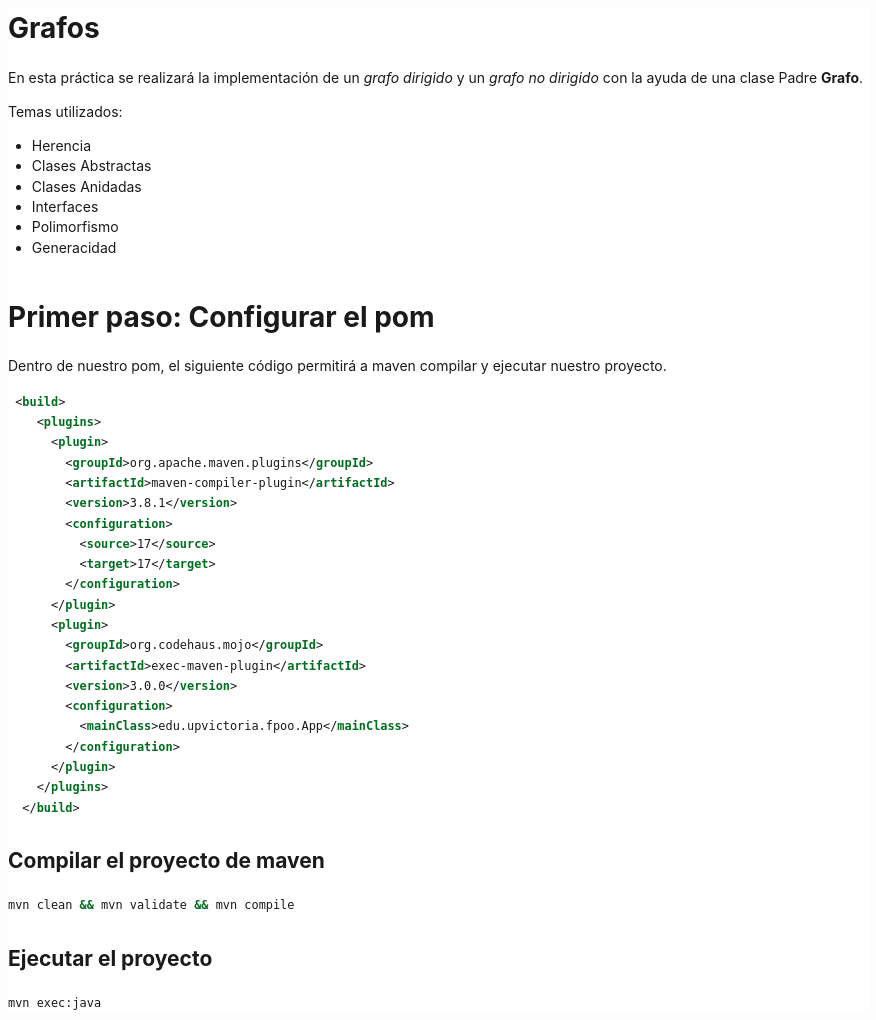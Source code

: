 # Grafos
En esta práctica se realizará la implementación de un _grafo dirigido_ y un
_grafo no dirigido_ con la ayuda de una clase Padre **Grafo**.

Temas utilizados:
- Herencia
- Clases Abstractas
- Clases Anidadas
- Interfaces
- Polimorfismo
- Generacidad

# Primer paso: Configurar el pom
Dentro de nuestro pom, el siguiente código permitirá a maven 
compilar y ejecutar nuestro proyecto.
``` xml
 <build>
    <plugins>
      <plugin>
        <groupId>org.apache.maven.plugins</groupId>
        <artifactId>maven-compiler-plugin</artifactId>
        <version>3.8.1</version>
        <configuration>
          <source>17</source>
          <target>17</target>
        </configuration>
      </plugin>
      <plugin>
        <groupId>org.codehaus.mojo</groupId>
        <artifactId>exec-maven-plugin</artifactId>
        <version>3.0.0</version>
        <configuration>
          <mainClass>edu.upvictoria.fpoo.App</mainClass>
        </configuration>
      </plugin>
    </plugins>
  </build>
```

## Compilar el proyecto de maven
``` bash
mvn clean && mvn validate && mvn compile
```

## Ejecutar el proyecto
``` bash
mvn exec:java
```
